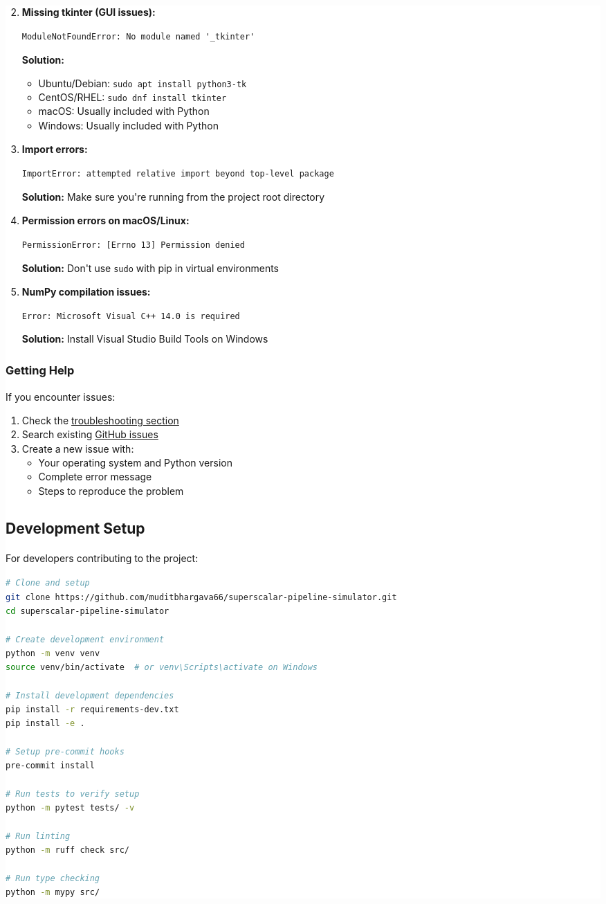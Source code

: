 2. **Missing tkinter (GUI issues):**
   ```
   ModuleNotFoundError: No module named '_tkinter'
   ```
   **Solution:**
   - Ubuntu/Debian: `sudo apt install python3-tk`
   - CentOS/RHEL: `sudo dnf install tkinter`
   - macOS: Usually included with Python
   - Windows: Usually included with Python

3. **Import errors:**
   ```
   ImportError: attempted relative import beyond top-level package
   ```
   **Solution:** Make sure you're running from the project root directory

4. **Permission errors on macOS/Linux:**
   ```
   PermissionError: [Errno 13] Permission denied
   ```
   **Solution:** Don't use `sudo` with pip in virtual environments

5. **NumPy compilation issues:**
   ```
   Error: Microsoft Visual C++ 14.0 is required
   ```
   **Solution:** Install Visual Studio Build Tools on Windows

### Getting Help

If you encounter issues:

1. Check the [troubleshooting section](troubleshooting.md)
2. Search existing [GitHub issues](https://github.com/muditbhargava66/superscalar-pipeline-simulator/issues)
3. Create a new issue with:
   - Your operating system and Python version
   - Complete error message
   - Steps to reproduce the problem

## Development Setup

For developers contributing to the project:

```bash
# Clone and setup
git clone https://github.com/muditbhargava66/superscalar-pipeline-simulator.git
cd superscalar-pipeline-simulator

# Create development environment
python -m venv venv
source venv/bin/activate  # or venv\Scripts\activate on Windows

# Install development dependencies
pip install -r requirements-dev.txt
pip install -e .

# Setup pre-commit hooks
pre-commit install

# Run tests to verify setup
python -m pytest tests/ -v

# Run linting
python -m ruff check src/

# Run type checking
python -m mypy src/
```
